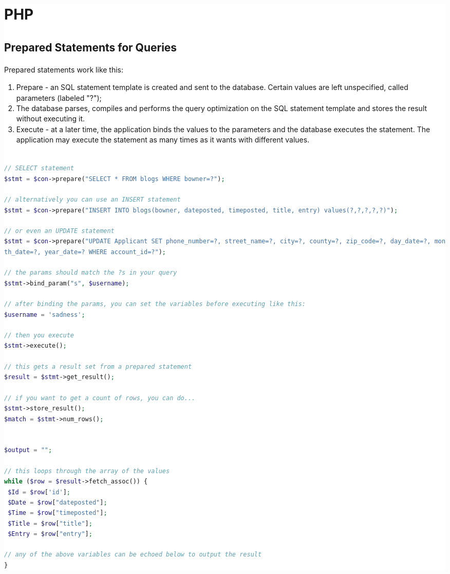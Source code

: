 # PHP

## Prepared Statements for Queries

Prepared statements work like this:
1. Prepare - an SQL statement template is created and sent to the database. Certain values are left unspecified, called parameters (labeled "?"); 
2. The database parses, compiles and performs the query optimization on the SQL statement template and stores the result without executing it.
3. Execute - at a later time, the application binds the values to the parameters and the database executes the statement. The application may execute the statement as many times as it wants with different values.


```php

// SELECT statement
$stmt = $con->prepare("SELECT * FROM blogs WHERE bowner=?");

// alternatively you can use an INSERT statement
$stmt = $con->prepare("INSERT INTO blogs(bowner, dateposted, timeposted, title, entry) values(?,?,?,?,?)");

// or even an UPDATE statement
$stmt = $con->prepare("UPDATE Applicant SET phone_number=?, street_name=?, city=?, county=?, zip_code=?, day_date=?, month_date=?, year_date=? WHERE account_id=?");

// the params should match the ?s in your query
$stmt->bind_param("s", $username);

// after binding the params, you can set the variables before executing like this:
$username = 'sadness';

// then you execute
$stmt->execute();

// this gets a result set from a prepared statement
$result = $stmt->get_result();

// if you want to get a count of rows, you can do...
$stmt->store_result();
$match = $stmt->num_rows();


$output = "";

// this loops through the array of the values
while ($row = $result->fetch_assoc()) {
 $Id = $row['id'];
 $Date = $row["dateposted"];
 $Time = $row["timeposted"];
 $Title = $row["title"];
 $Entry = $row["entry"];
	
// any of the above variables can be echoed below to output the result
}
 ```
 
